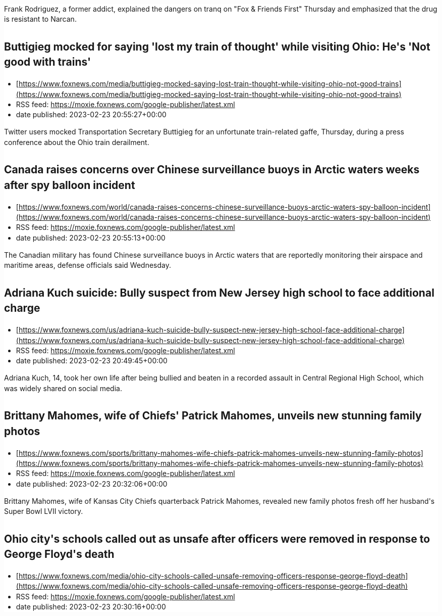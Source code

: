 Frank Rodriguez, a former addict, explained the dangers on tranq on "Fox & Friends First" Thursday and emphasized that the drug is resistant to Narcan.

## Buttigieg mocked for saying 'lost my train of thought' while visiting Ohio: He's 'Not good with trains'
 - [https://www.foxnews.com/media/buttigieg-mocked-saying-lost-train-thought-while-visiting-ohio-not-good-trains](https://www.foxnews.com/media/buttigieg-mocked-saying-lost-train-thought-while-visiting-ohio-not-good-trains)
 - RSS feed: https://moxie.foxnews.com/google-publisher/latest.xml
 - date published: 2023-02-23 20:55:27+00:00

Twitter users mocked Transportation Secretary Buttigieg for an unfortunate train-related gaffe, Thursday, during a press conference about the Ohio train derailment.

## Canada raises concerns over Chinese surveillance buoys in Arctic waters weeks after spy balloon incident
 - [https://www.foxnews.com/world/canada-raises-concerns-chinese-surveillance-buoys-arctic-waters-spy-balloon-incident](https://www.foxnews.com/world/canada-raises-concerns-chinese-surveillance-buoys-arctic-waters-spy-balloon-incident)
 - RSS feed: https://moxie.foxnews.com/google-publisher/latest.xml
 - date published: 2023-02-23 20:55:13+00:00

The Canadian military has found Chinese surveillance buoys in Arctic waters that are reportedly monitoring their airspace and maritime areas, defense officials said Wednesday.

## Adriana Kuch suicide: Bully suspect from New Jersey high school to face additional charge
 - [https://www.foxnews.com/us/adriana-kuch-suicide-bully-suspect-new-jersey-high-school-face-additional-charge](https://www.foxnews.com/us/adriana-kuch-suicide-bully-suspect-new-jersey-high-school-face-additional-charge)
 - RSS feed: https://moxie.foxnews.com/google-publisher/latest.xml
 - date published: 2023-02-23 20:49:45+00:00

Adriana Kuch, 14, took her own life after being bullied and beaten in a recorded assault in Central Regional High School, which was widely shared on social media.

## Brittany Mahomes, wife of Chiefs' Patrick Mahomes, unveils new stunning family photos
 - [https://www.foxnews.com/sports/brittany-mahomes-wife-chiefs-patrick-mahomes-unveils-new-stunning-family-photos](https://www.foxnews.com/sports/brittany-mahomes-wife-chiefs-patrick-mahomes-unveils-new-stunning-family-photos)
 - RSS feed: https://moxie.foxnews.com/google-publisher/latest.xml
 - date published: 2023-02-23 20:32:06+00:00

Brittany Mahomes, wife of Kansas City Chiefs quarterback Patrick Mahomes, revealed new family photos fresh off her husband's Super Bowl LVII victory.

## Ohio city's schools called out as unsafe after officers were removed in response to George Floyd's death
 - [https://www.foxnews.com/media/ohio-city-schools-called-unsafe-removing-officers-response-george-floyd-death](https://www.foxnews.com/media/ohio-city-schools-called-unsafe-removing-officers-response-george-floyd-death)
 - RSS feed: https://moxie.foxnews.com/google-publisher/latest.xml
 - date published: 2023-02-23 20:30:16+00:00
